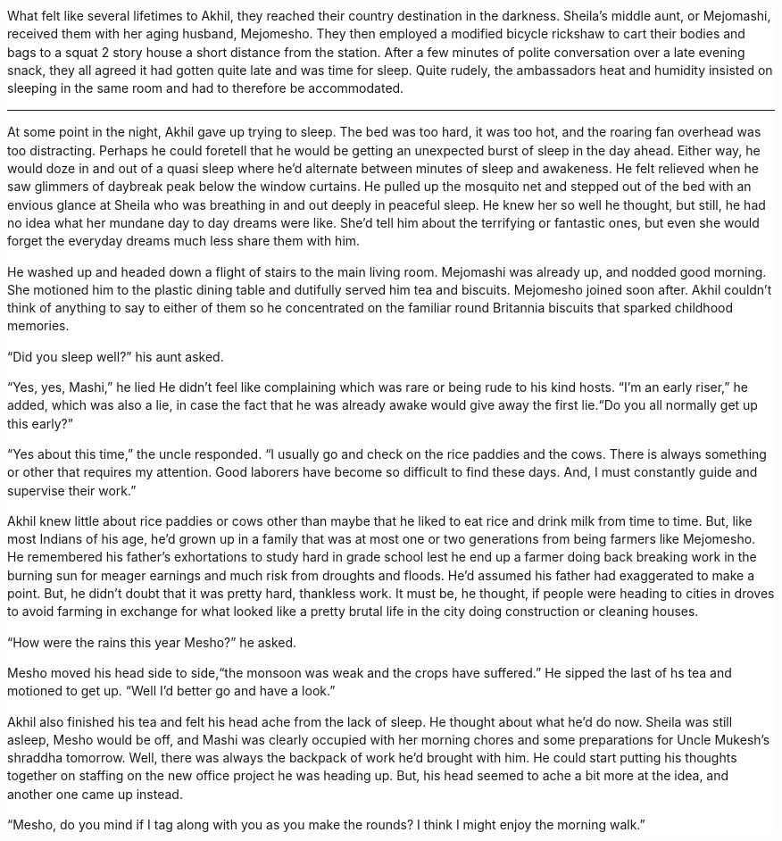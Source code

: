 What felt like several lifetimes to Akhil, they reached their country destination in the darkness. Sheila’s middle aunt, or Mejomashi, received them with her aging husband, Mejomesho. They then employed a modified bicycle rickshaw to cart their bodies and bags to a squat 2 story house a short distance from the station. After a few minutes of polite conversation over a late evening snack, they all agreed it had gotten quite late and was time for sleep. Quite rudely, the ambassadors heat and humidity insisted on sleeping in the same room and had to therefore be accommodated.

---

At some point in the night, Akhil gave up trying to sleep. The bed was too hard, it was too hot, and the roaring fan overhead was too distracting. Perhaps he could foretell that he would be getting an unexpected burst of sleep in the day ahead. Either way, he would doze in and out of a quasi sleep where he’d alternate between minutes of sleep and awakeness. He felt relieved when he saw glimmers of daybreak peak below the window curtains. He pulled up the mosquito net and stepped out of the bed with an envious glance at Sheila who was breathing in and out deeply in peaceful sleep. He knew her so well he thought, but still, he had no idea what her mundane day to day dreams were like. She’d tell him about the terrifying or fantastic ones, but even she would forget the everyday dreams much less share them with him.

He washed up and headed down a flight of stairs to the main living room. Mejomashi was already up, and nodded good morning. She motioned him to the plastic dining table and dutifully served him tea and biscuits. Mejomesho joined soon after. Akhil couldn’t think of anything to say to either of them so he concentrated on the familiar round Britannia biscuits that sparked childhood memories.

“Did you sleep well?” his aunt asked.

“Yes, yes, Mashi,” he lied He didn’t feel like complaining which was rare or being rude to his kind hosts. “I’m an early riser,” he added, which was also a lie, in case the fact that he was already awake would give away the first lie.“Do you all normally get up this early?”

“Yes about this time,” the uncle responded. “I usually go and check on the rice paddies and the cows. There is always something or other that requires my attention. Good laborers have become so difficult to find these days. And, I must constantly guide and supervise their work.”

Akhil knew little about rice paddies or cows other than maybe that he liked to eat rice and drink milk from time to time. But, like most Indians of his age, he’d grown up in a family that was at most one or two generations from being farmers like Mejomesho. He remembered his father’s exhortations to study hard in grade school lest he end up a farmer doing back breaking work in the burning sun for meager earnings and much risk from droughts and floods. He’d assumed his father had exaggerated to make a point. But, he didn’t doubt that it was pretty hard, thankless work. It must be, he thought, if people were heading to cities in droves to avoid farming in exchange for what looked like a pretty brutal life in the city doing construction or cleaning houses.

“How were the rains this year Mesho?” he asked.

Mesho moved his head side to side,“the monsoon was weak and the crops have suffered.” He sipped the last of hs tea and motioned to get up. “Well I’d better go and have a look.”

Akhil also finished his tea and felt his head ache from the lack of sleep. He thought about what he’d do now. Sheila was still asleep, Mesho would be off, and Mashi was clearly occupied with her morning chores and some preparations for Uncle Mukesh’s shraddha tomorrow. Well, there was always the backpack of work he’d brought with him. He could start putting his thoughts together on staffing on the new office project he was heading up. But, his head seemed to ache a bit more at the idea, and another one came up instead.

“Mesho, do you mind if I tag along with you as you make the rounds? I think I might enjoy the morning walk.”
